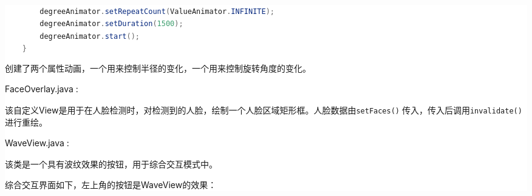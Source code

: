 ```java
        degreeAnimator.setRepeatCount(ValueAnimator.INFINITE);
        degreeAnimator.setDuration(1500);
        degreeAnimator.start();
    }
```

创建了两个属性动画，一个用来控制半径的变化，一个用来控制旋转角度的变化。

FaceOverlay.java :

该自定义View是用于在人脸检测时，对检测到的人脸，绘制一个人脸区域矩形框。人脸数据由`setFaces()` 传入，传入后调用`invalidate()` 进行重绘。

WaveView.java : 

该类是一个具有波纹效果的按钮，用于综合交互模式中。

综合交互界面如下，左上角的按钮是WaveView的效果：
